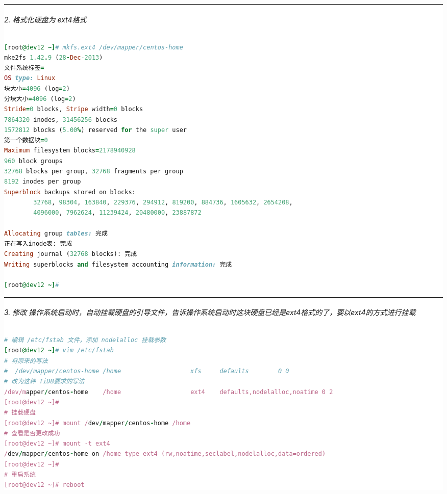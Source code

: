 - - - - - -

###### 2. 格式化硬盘为 ext4格式

```ruby
[root@dev12 ~]# mkfs.ext4 /dev/mapper/centos-home
mke2fs 1.42.9 (28-Dec-2013)
文件系统标签=
OS type: Linux
块大小=4096 (log=2)
分块大小=4096 (log=2)
Stride=0 blocks, Stripe width=0 blocks
7864320 inodes, 31456256 blocks
1572812 blocks (5.00%) reserved for the super user
第一个数据块=0
Maximum filesystem blocks=2178940928
960 block groups
32768 blocks per group, 32768 fragments per group
8192 inodes per group
Superblock backups stored on blocks:
        32768, 98304, 163840, 229376, 294912, 819200, 884736, 1605632, 2654208,
        4096000, 7962624, 11239424, 20480000, 23887872

Allocating group tables: 完成
正在写入inode表: 完成
Creating journal (32768 blocks): 完成
Writing superblocks and filesystem accounting information: 完成

[root@dev12 ~]#

```

- - - - - -

###### 3. 修改 操作系统启动时，自动挂载硬盘的引导文件，告诉操作系统启动时这块硬盘已经是ext4格式的了，要以ext4的方式进行挂载

```ruby
# 编辑 /etc/fstab 文件，添加 nodelalloc 挂载参数
[root@dev12 ~]# vim /etc/fstab
# 将原来的写法
#  /dev/mapper/centos-home /home                   xfs     defaults        0 0
# 改为这种 TiDB要求的写法
/dev/mapper/centos-home    /home                   ext4    defaults,nodelalloc,noatime 0 2
[root@dev12 ~]#
# 挂载硬盘
[root@dev12 ~]# mount /dev/mapper/centos-home /home
# 查看是否更改成功
[root@dev12 ~]# mount -t ext4
/dev/mapper/centos-home on /home type ext4 (rw,noatime,seclabel,nodelalloc,data=ordered)
[root@dev12 ~]#
# 重启系统
[root@dev12 ~]# reboot

```
